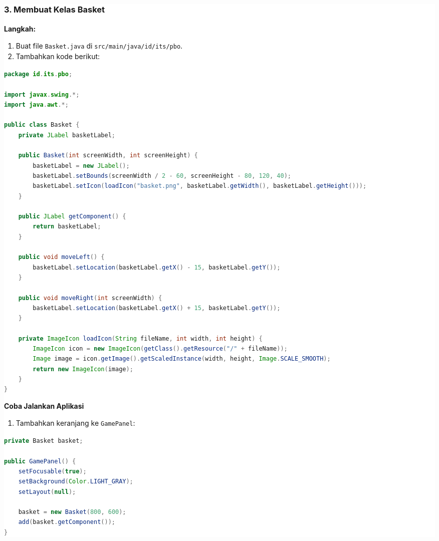 
### **3. Membuat Kelas Basket**

**Langkah:**
1. Buat file `Basket.java` di `src/main/java/id/its/pbo`.
2. Tambahkan kode berikut:

```java
package id.its.pbo;

import javax.swing.*;
import java.awt.*;

public class Basket {
    private JLabel basketLabel;

    public Basket(int screenWidth, int screenHeight) {
        basketLabel = new JLabel();
        basketLabel.setBounds(screenWidth / 2 - 60, screenHeight - 80, 120, 40);
        basketLabel.setIcon(loadIcon("basket.png", basketLabel.getWidth(), basketLabel.getHeight()));
    }

    public JLabel getComponent() {
        return basketLabel;
    }

    public void moveLeft() {
        basketLabel.setLocation(basketLabel.getX() - 15, basketLabel.getY());
    }

    public void moveRight(int screenWidth) {
        basketLabel.setLocation(basketLabel.getX() + 15, basketLabel.getY());
    }

    private ImageIcon loadIcon(String fileName, int width, int height) {
        ImageIcon icon = new ImageIcon(getClass().getResource("/" + fileName));
        Image image = icon.getImage().getScaledInstance(width, height, Image.SCALE_SMOOTH);
        return new ImageIcon(image);
    }
}
```

**Coba Jalankan Aplikasi**
1. Tambahkan keranjang ke `GamePanel`:

```java
private Basket basket;

public GamePanel() {
    setFocusable(true);
    setBackground(Color.LIGHT_GRAY);
    setLayout(null);

    basket = new Basket(800, 600);
    add(basket.getComponent());
}
```

